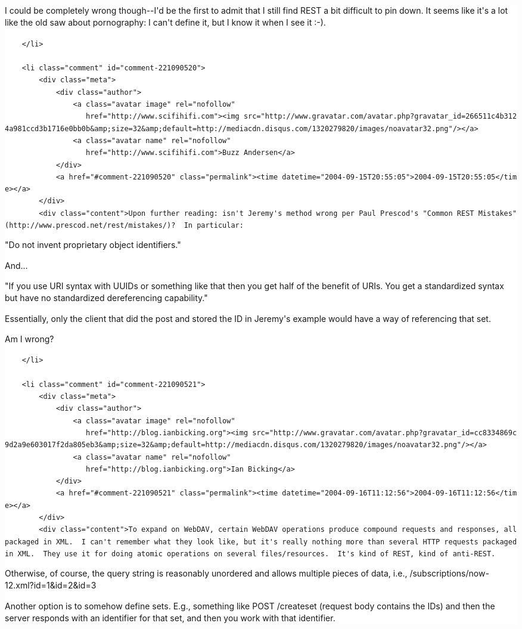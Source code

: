 I could be completely wrong though--I'd be the first to admit that I still find REST a bit difficult to pin down.  It seems like it's a lot like the old saw about pornography: I can't define it, but I know it when I see it :-).</div>
            
        </li>
    
        <li class="comment" id="comment-221090520">
            <div class="meta">
                <div class="author">
                    <a class="avatar image" rel="nofollow" 
                       href="http://www.scifihifi.com"><img src="http://www.gravatar.com/avatar.php?gravatar_id=266511c4b3124a981ccd3b1716e0bb0b&amp;size=32&amp;default=http://mediacdn.disqus.com/1320279820/images/noavatar32.png"/></a>
                    <a class="avatar name" rel="nofollow" 
                       href="http://www.scifihifi.com">Buzz Andersen</a>
                </div>
                <a href="#comment-221090520" class="permalink"><time datetime="2004-09-15T20:55:05">2004-09-15T20:55:05</time></a>
            </div>
            <div class="content">Upon further reading: isn't Jeremy's method wrong per Paul Prescod's "Common REST Mistakes" (http://www.prescod.net/rest/mistakes/)?  In particular:

"Do not invent proprietary object  identifiers."

And...

"If you use URI syntax with UUIDs or something like that then you  get half of the benefit of URIs. You get a standardized syntax but have no standardized dereferencing capability."

Essentially, only the client that did the post and stored the ID in Jeremy's example would have a way of referencing that set.

Am I wrong?</div>
            
        </li>
    
        <li class="comment" id="comment-221090521">
            <div class="meta">
                <div class="author">
                    <a class="avatar image" rel="nofollow" 
                       href="http://blog.ianbicking.org"><img src="http://www.gravatar.com/avatar.php?gravatar_id=cc8334869c9d2a9e603017f2da805eb3&amp;size=32&amp;default=http://mediacdn.disqus.com/1320279820/images/noavatar32.png"/></a>
                    <a class="avatar name" rel="nofollow" 
                       href="http://blog.ianbicking.org">Ian Bicking</a>
                </div>
                <a href="#comment-221090521" class="permalink"><time datetime="2004-09-16T11:12:56">2004-09-16T11:12:56</time></a>
            </div>
            <div class="content">To expand on WebDAV, certain WebDAV operations produce compound requests and responses, all packaged in XML.  I can't remember what they look like, but it's really nothing more than several HTTP requests packaged in XML.  They use it for doing atomic operations on several files/resources.  It's kind of REST, kind of anti-REST.

Otherwise, of course, the query string is reasonably unordered and allows multiple pieces of data, i.e., /subscriptions/now-12.xml?id=1&id=2&id=3

Another option is to somehow define sets.  E.g., something like POST /createset (request body contains the IDs) and then the server responds with an identifier for that set, and then you work with that identifier.</div>
            